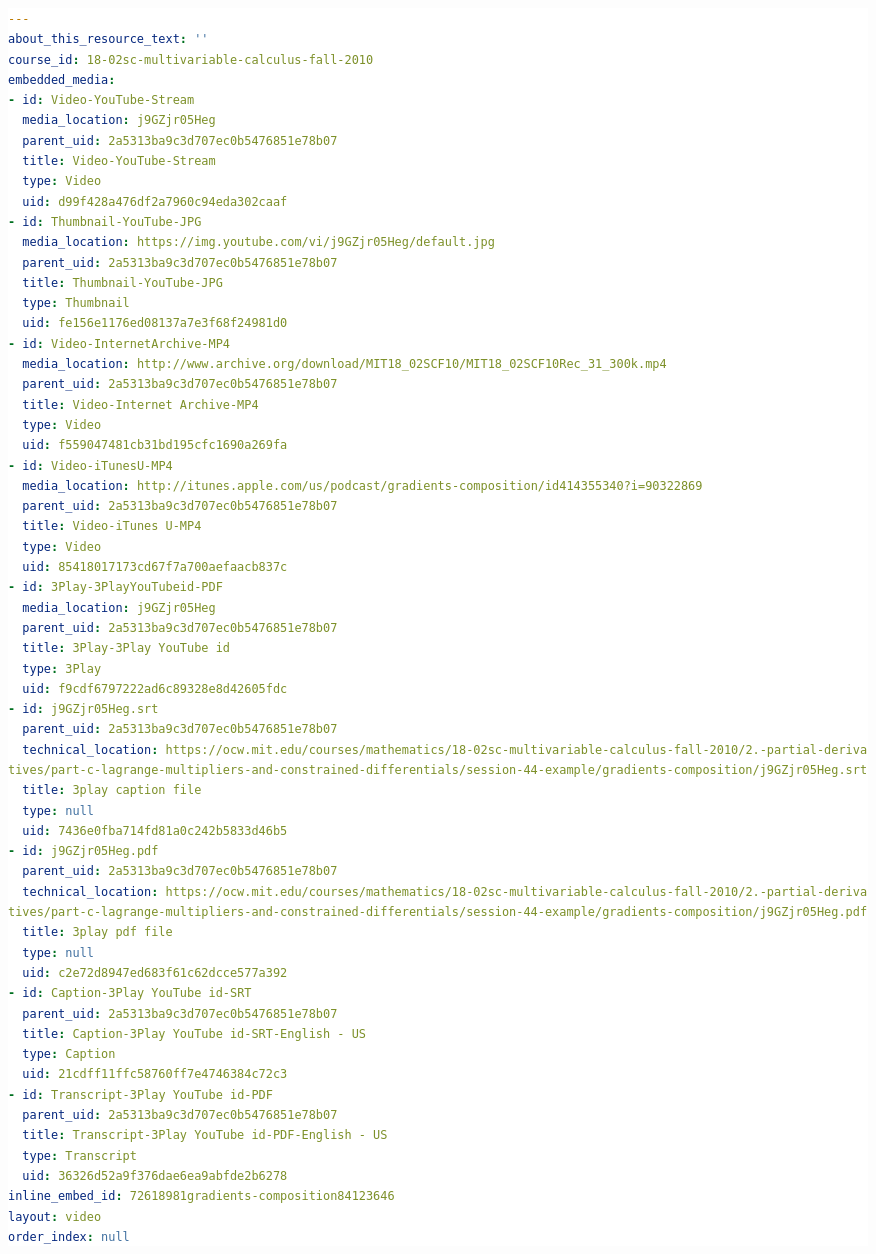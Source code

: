 ```yaml
---
about_this_resource_text: ''
course_id: 18-02sc-multivariable-calculus-fall-2010
embedded_media:
- id: Video-YouTube-Stream
  media_location: j9GZjr05Heg
  parent_uid: 2a5313ba9c3d707ec0b5476851e78b07
  title: Video-YouTube-Stream
  type: Video
  uid: d99f428a476df2a7960c94eda302caaf
- id: Thumbnail-YouTube-JPG
  media_location: https://img.youtube.com/vi/j9GZjr05Heg/default.jpg
  parent_uid: 2a5313ba9c3d707ec0b5476851e78b07
  title: Thumbnail-YouTube-JPG
  type: Thumbnail
  uid: fe156e1176ed08137a7e3f68f24981d0
- id: Video-InternetArchive-MP4
  media_location: http://www.archive.org/download/MIT18_02SCF10/MIT18_02SCF10Rec_31_300k.mp4
  parent_uid: 2a5313ba9c3d707ec0b5476851e78b07
  title: Video-Internet Archive-MP4
  type: Video
  uid: f559047481cb31bd195cfc1690a269fa
- id: Video-iTunesU-MP4
  media_location: http://itunes.apple.com/us/podcast/gradients-composition/id414355340?i=90322869
  parent_uid: 2a5313ba9c3d707ec0b5476851e78b07
  title: Video-iTunes U-MP4
  type: Video
  uid: 85418017173cd67f7a700aefaacb837c
- id: 3Play-3PlayYouTubeid-PDF
  media_location: j9GZjr05Heg
  parent_uid: 2a5313ba9c3d707ec0b5476851e78b07
  title: 3Play-3Play YouTube id
  type: 3Play
  uid: f9cdf6797222ad6c89328e8d42605fdc
- id: j9GZjr05Heg.srt
  parent_uid: 2a5313ba9c3d707ec0b5476851e78b07
  technical_location: https://ocw.mit.edu/courses/mathematics/18-02sc-multivariable-calculus-fall-2010/2.-partial-derivatives/part-c-lagrange-multipliers-and-constrained-differentials/session-44-example/gradients-composition/j9GZjr05Heg.srt
  title: 3play caption file
  type: null
  uid: 7436e0fba714fd81a0c242b5833d46b5
- id: j9GZjr05Heg.pdf
  parent_uid: 2a5313ba9c3d707ec0b5476851e78b07
  technical_location: https://ocw.mit.edu/courses/mathematics/18-02sc-multivariable-calculus-fall-2010/2.-partial-derivatives/part-c-lagrange-multipliers-and-constrained-differentials/session-44-example/gradients-composition/j9GZjr05Heg.pdf
  title: 3play pdf file
  type: null
  uid: c2e72d8947ed683f61c62dcce577a392
- id: Caption-3Play YouTube id-SRT
  parent_uid: 2a5313ba9c3d707ec0b5476851e78b07
  title: Caption-3Play YouTube id-SRT-English - US
  type: Caption
  uid: 21cdff11ffc58760ff7e4746384c72c3
- id: Transcript-3Play YouTube id-PDF
  parent_uid: 2a5313ba9c3d707ec0b5476851e78b07
  title: Transcript-3Play YouTube id-PDF-English - US
  type: Transcript
  uid: 36326d52a9f376dae6ea9abfde2b6278
inline_embed_id: 72618981gradients-composition84123646
layout: video
order_index: null
```